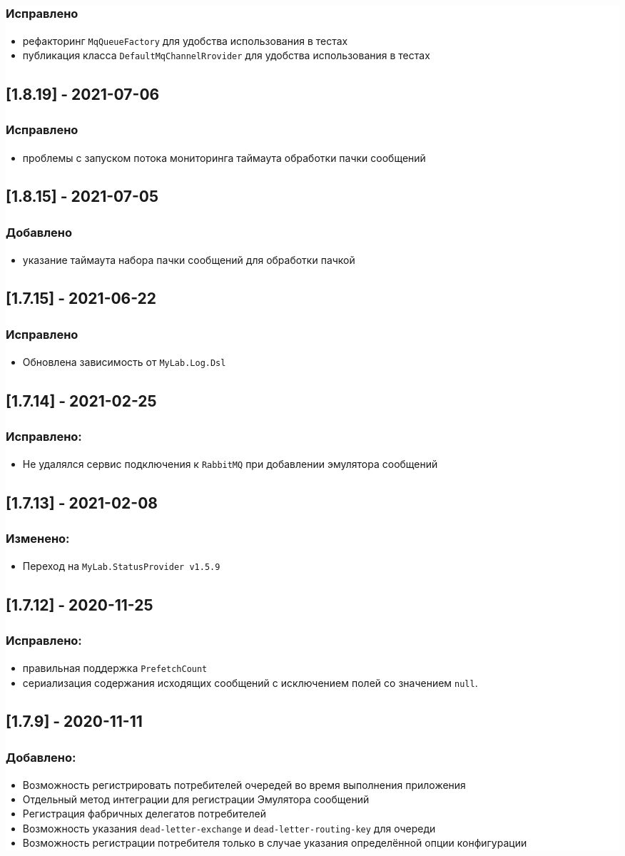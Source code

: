 ### Исправлено

* рефакторинг `MqQueueFactory`  для удобства использования в тестах
* публикация класса `DefaultMqChannelRrovider` для удобства использования в тестах

## [1.8.19] - 2021-07-06

### Исправлено

* проблемы с запуском потока мониторинга таймаута обработки пачки сообщений 

## [1.8.15] - 2021-07-05

### Добавлено

* указание таймаута набора пачки сообщений для обработки пачкой

## [1.7.15] - 2021-06-22

### Исправлено

* Обновлена зависимость от `MyLab.Log.Dsl`

## [1.7.14] - 2021-02-25

### Исправлено:

* Не удалялся сервис подключения к `RabbitMQ` при добавлении эмулятора сообщений

## [1.7.13] - 2021-02-08

### Изменено:

* Переход на `MyLab.StatusProvider v1.5.9`

## [1.7.12] - 2020-11-25

### Исправлено:

* правильная поддержка `PrefetchCount`
* сериализация содержания исходящих сообщений с исключением полей со значением `null`. 

## [1.7.9] - 2020-11-11

### Добавлено:

* Возможность регистрировать потребителей очередей во время выполнения приложения
* Отдельный метод интеграции для регистрации Эмулятора сообщений
* Регистрация фабричных делегатов потребителей
* Возможность указания `dead-letter-exchange` и `dead-letter-routing-key` для очереди
* Возможность регистрации потребителя только в случае указания определённой опции конфигурации
